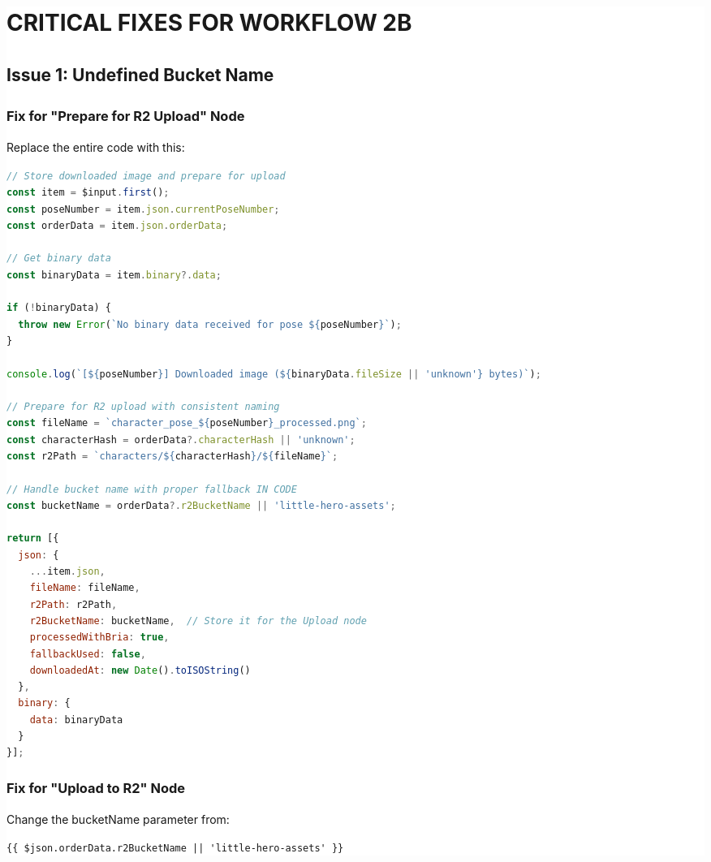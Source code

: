 # CRITICAL FIXES FOR WORKFLOW 2B

## Issue 1: Undefined Bucket Name

### Fix for "Prepare for R2 Upload" Node

Replace the entire code with this:

```javascript
// Store downloaded image and prepare for upload
const item = $input.first();
const poseNumber = item.json.currentPoseNumber;
const orderData = item.json.orderData;

// Get binary data
const binaryData = item.binary?.data;

if (!binaryData) {
  throw new Error(`No binary data received for pose ${poseNumber}`);
}

console.log(`[${poseNumber}] Downloaded image (${binaryData.fileSize || 'unknown'} bytes)`);

// Prepare for R2 upload with consistent naming
const fileName = `character_pose_${poseNumber}_processed.png`;
const characterHash = orderData?.characterHash || 'unknown';
const r2Path = `characters/${characterHash}/${fileName}`;

// Handle bucket name with proper fallback IN CODE
const bucketName = orderData?.r2BucketName || 'little-hero-assets';

return [{
  json: {
    ...item.json,
    fileName: fileName,
    r2Path: r2Path,
    r2BucketName: bucketName,  // Store it for the Upload node
    processedWithBria: true,
    fallbackUsed: false,
    downloadedAt: new Date().toISOString()
  },
  binary: {
    data: binaryData
  }
}];
```

### Fix for "Upload to R2" Node

Change the bucketName parameter from:
```
{{ $json.orderData.r2BucketName || 'little-hero-assets' }}
```
